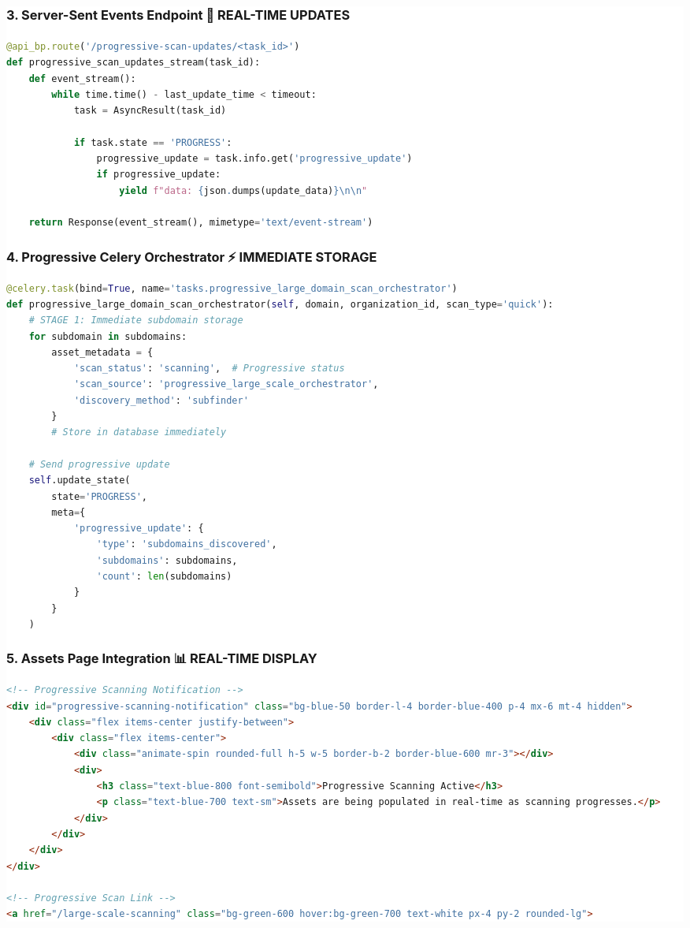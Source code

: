 ### **3. Server-Sent Events Endpoint** 🔄 REAL-TIME UPDATES
```python
@api_bp.route('/progressive-scan-updates/<task_id>')
def progressive_scan_updates_stream(task_id):
    def event_stream():
        while time.time() - last_update_time < timeout:
            task = AsyncResult(task_id)
            
            if task.state == 'PROGRESS':
                progressive_update = task.info.get('progressive_update')
                if progressive_update:
                    yield f"data: {json.dumps(update_data)}\n\n"
    
    return Response(event_stream(), mimetype='text/event-stream')
```

### **4. Progressive Celery Orchestrator** ⚡ IMMEDIATE STORAGE
```python
@celery.task(bind=True, name='tasks.progressive_large_domain_scan_orchestrator')
def progressive_large_domain_scan_orchestrator(self, domain, organization_id, scan_type='quick'):
    # STAGE 1: Immediate subdomain storage
    for subdomain in subdomains:
        asset_metadata = {
            'scan_status': 'scanning',  # Progressive status
            'scan_source': 'progressive_large_scale_orchestrator',
            'discovery_method': 'subfinder'
        }
        # Store in database immediately
        
    # Send progressive update
    self.update_state(
        state='PROGRESS',
        meta={
            'progressive_update': {
                'type': 'subdomains_discovered',
                'subdomains': subdomains,
                'count': len(subdomains)
            }
        }
    )
```

### **5. Assets Page Integration** 📊 REAL-TIME DISPLAY
```html
<!-- Progressive Scanning Notification -->
<div id="progressive-scanning-notification" class="bg-blue-50 border-l-4 border-blue-400 p-4 mx-6 mt-4 hidden">
    <div class="flex items-center justify-between">
        <div class="flex items-center">
            <div class="animate-spin rounded-full h-5 w-5 border-b-2 border-blue-600 mr-3"></div>
            <div>
                <h3 class="text-blue-800 font-semibold">Progressive Scanning Active</h3>
                <p class="text-blue-700 text-sm">Assets are being populated in real-time as scanning progresses.</p>
            </div>
        </div>
    </div>
</div>

<!-- Progressive Scan Link -->
<a href="/large-scale-scanning" class="bg-green-600 hover:bg-green-700 text-white px-4 py-2 rounded-lg">
```
